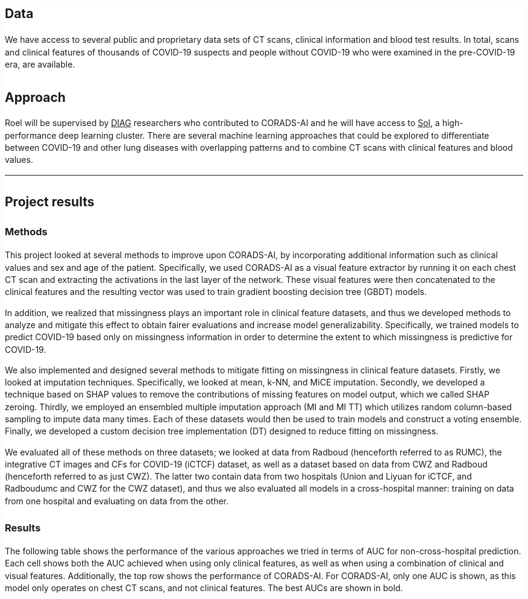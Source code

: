 ## Data
We have access to several public and proprietary data sets of CT scans, clinical information and blood test results. In total, scans and clinical features of thousands of COVID-19 suspects and people without COVID-19 who were examined in the pre-COVID-19 era, are available. 

## Approach
Roel will be supervised by [DIAG](http://www.diagnijmegen.nl) researchers who contributed to CORADS-AI and he will have access to [Sol](https://rtc.diagnijmegen.nl/software/sol/), a high-performance deep learning cluster. There are several machine learning approaches that could be explored to differentiate between COVID-19 and other lung diseases with overlapping patterns and to combine CT scans with clinical features and blood values. 

***

## Project results
### Methods
This project looked at several methods to improve upon CORADS-AI, by incorporating additional information such as clinical values and sex and age of the patient. Specifically, we used CORADS-AI as a visual feature extractor by running it on each chest CT scan and extracting the activations in the last layer of the network. These visual features were then concatenated to the clinical features and the resulting vector was used to train gradient boosting decision tree (GBDT) models.

In addition, we realized that missingness plays an important role in clinical feature datasets, and thus we developed methods to analyze and mitigate this effect to obtain fairer evaluations and increase model generalizability. Specifically, we trained models to predict COVID-19 based only on missingness information in order to determine the extent to which missingness is predictive for COVID-19. 

We also implemented and designed several methods to mitigate fitting on missingness in clinical feature datasets. Firstly, we looked at imputation techniques. Specifically, we looked at mean, k-NN, and MiCE imputation. Secondly, we developed a technique based on SHAP values to remove the contributions of missing features on model output, which we called SHAP zeroing. Thirdly, we employed an ensembled multiple imputation approach (MI and MI TT) which utilizes random column-based sampling to impute data many times. Each of these datasets would then be used to train models and construct a voting ensemble. Finally, we developed a custom decision tree implementation (DT) designed to reduce fitting on missingness. 

We evaluated all of these methods on three datasets; we looked at data from Radboud (henceforth referred to as RUMC), the integrative CT images and CFs for COVID-19 (iCTCF) dataset, as well as a dataset based on data from CWZ and Radboud (henceforth referred to as just CWZ). The latter two contain data from two hospitals (Union and Liyuan for iCTCF, and Radboudumc and CWZ for the CWZ dataset), and thus we also evaluated all models in a cross-hospital manner: training on data from one hospital and evaluating on data from the other.

### Results
The following table shows the performance of the various approaches we tried in terms of AUC for non-cross-hospital prediction. Each cell shows both the AUC achieved when using only clinical features, as well as when using a combination of clinical and visual features. Additionally, the top row shows the performance of CORADS-AI. For CORADS-AI, only one AUC is shown, as this model only operates on chest CT scans, and not clinical features. The best AUCs are shown in bold.
